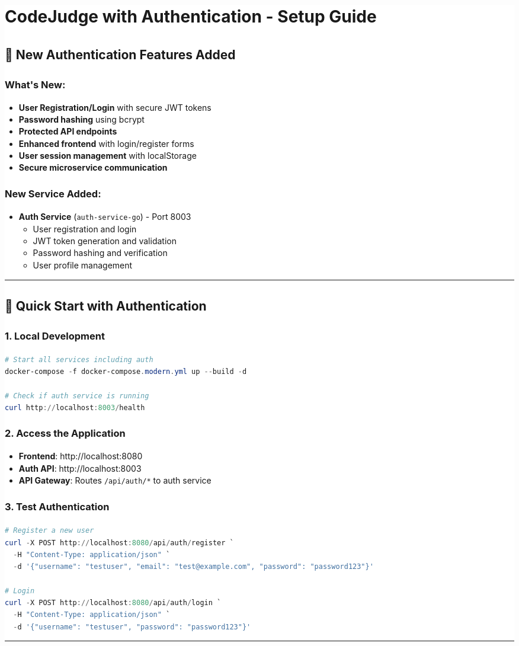 # CodeJudge with Authentication - Setup Guide

## 🔑 **New Authentication Features Added**

### **What's New:**
- **User Registration/Login** with secure JWT tokens
- **Password hashing** using bcrypt
- **Protected API endpoints** 
- **Enhanced frontend** with login/register forms
- **User session management** with localStorage
- **Secure microservice communication**

### **New Service Added:**
- **Auth Service** (`auth-service-go`) - Port 8003
  - User registration and login
  - JWT token generation and validation
  - Password hashing and verification
  - User profile management

---

## 🚀 **Quick Start with Authentication**

### **1. Local Development**
```powershell
# Start all services including auth
docker-compose -f docker-compose.modern.yml up --build -d

# Check if auth service is running
curl http://localhost:8003/health
```

### **2. Access the Application**
- **Frontend**: http://localhost:8080
- **Auth API**: http://localhost:8003
- **API Gateway**: Routes `/api/auth/*` to auth service

### **3. Test Authentication**
```powershell
# Register a new user
curl -X POST http://localhost:8080/api/auth/register `
  -H "Content-Type: application/json" `
  -d '{"username": "testuser", "email": "test@example.com", "password": "password123"}'

# Login
curl -X POST http://localhost:8080/api/auth/login `
  -H "Content-Type: application/json" `
  -d '{"username": "testuser", "password": "password123"}'
```

---